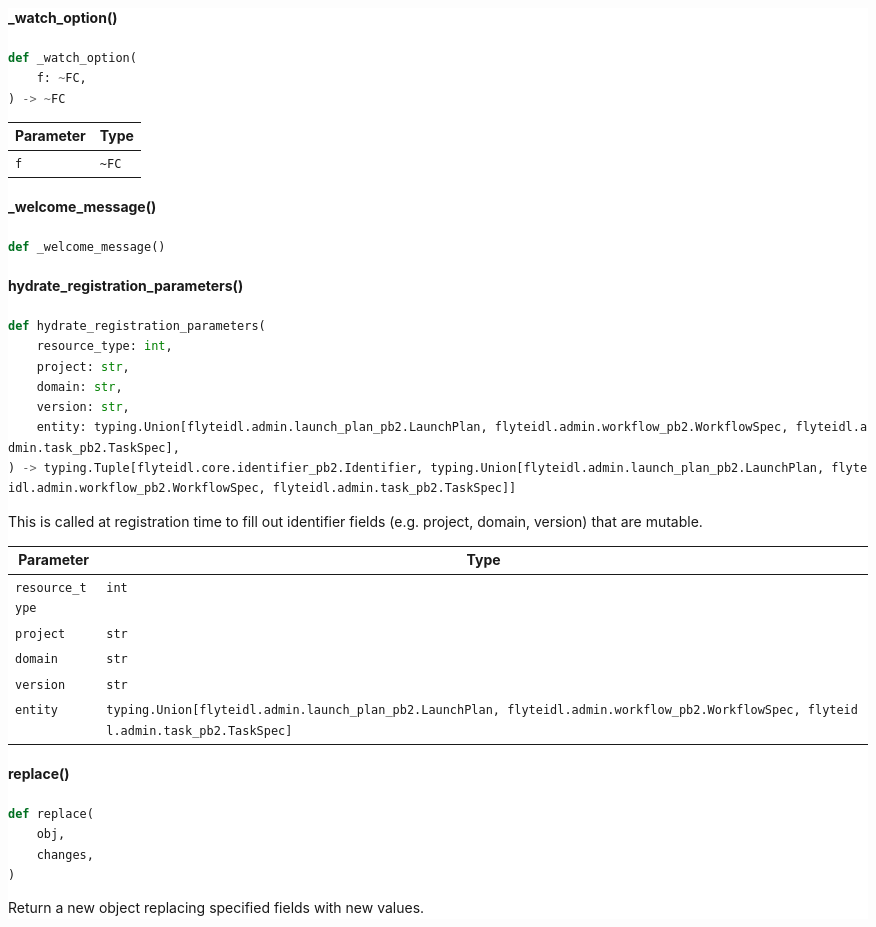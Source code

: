 #### _watch_option()

```python
def _watch_option(
    f: ~FC,
) -> ~FC
```
| Parameter | Type |
|-|-|
| `f` | `~FC` |

#### _welcome_message()

```python
def _welcome_message()
```
#### hydrate_registration_parameters()

```python
def hydrate_registration_parameters(
    resource_type: int,
    project: str,
    domain: str,
    version: str,
    entity: typing.Union[flyteidl.admin.launch_plan_pb2.LaunchPlan, flyteidl.admin.workflow_pb2.WorkflowSpec, flyteidl.admin.task_pb2.TaskSpec],
) -> typing.Tuple[flyteidl.core.identifier_pb2.Identifier, typing.Union[flyteidl.admin.launch_plan_pb2.LaunchPlan, flyteidl.admin.workflow_pb2.WorkflowSpec, flyteidl.admin.task_pb2.TaskSpec]]
```
This is called at registration time to fill out identifier fields (e.g. project, domain, version) that are mutable.


| Parameter | Type |
|-|-|
| `resource_type` | `int` |
| `project` | `str` |
| `domain` | `str` |
| `version` | `str` |
| `entity` | `typing.Union[flyteidl.admin.launch_plan_pb2.LaunchPlan, flyteidl.admin.workflow_pb2.WorkflowSpec, flyteidl.admin.task_pb2.TaskSpec]` |

#### replace()

```python
def replace(
    obj,
    changes,
)
```
Return a new object replacing specified fields with new values.
